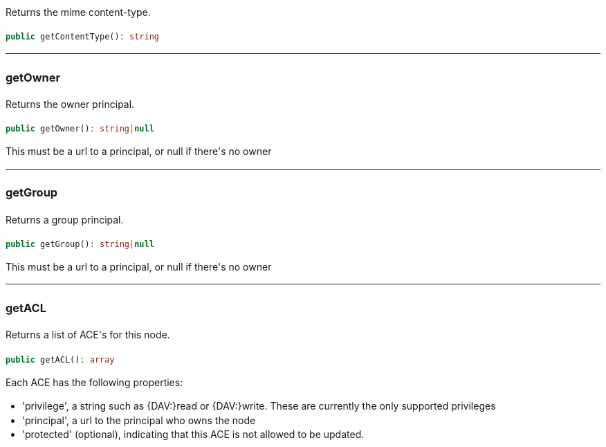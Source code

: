 Returns the mime content-type.

```php
public getContentType(): string
```












***

### getOwner

Returns the owner principal.

```php
public getOwner(): string|null
```

This must be a url to a principal, or null if there's no owner










***

### getGroup

Returns a group principal.

```php
public getGroup(): string|null
```

This must be a url to a principal, or null if there's no owner










***

### getACL

Returns a list of ACE's for this node.

```php
public getACL(): array
```

Each ACE has the following properties:
* 'privilege', a string such as {DAV:}read or {DAV:}write. These are
  currently the only supported privileges
* 'principal', a url to the principal who owns the node
* 'protected' (optional), indicating that this ACE is not allowed to
   be updated.
